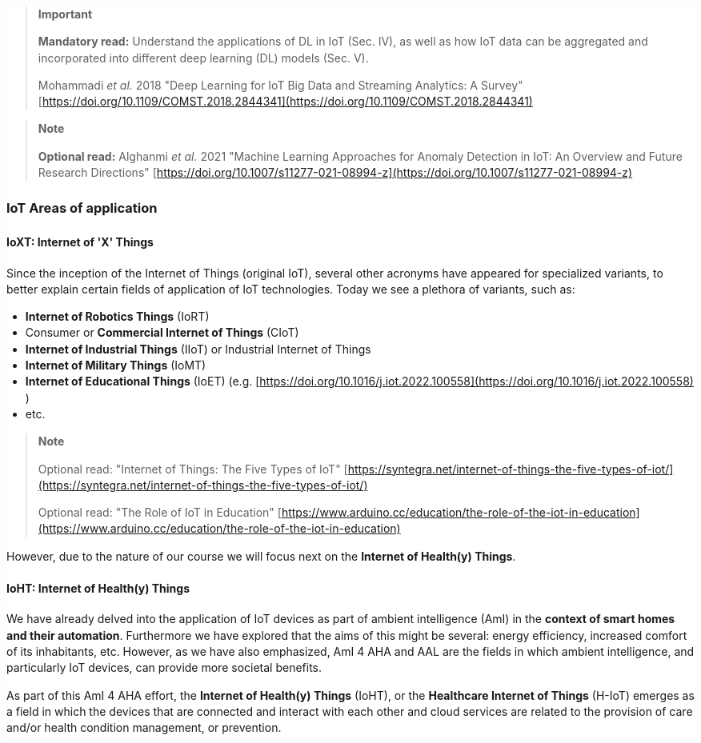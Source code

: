 > **Important**
>
>**Mandatory read:** Understand the applications of DL in IoT (Sec. IV), as well as how IoT data can be aggregated and incorporated into different deep learning (DL) models (Sec. V).
>
>Mohammadi *et al.* 2018 "Deep Learning for IoT Big Data and Streaming Analytics: A Survey" [https://doi.org/10.1109/COMST.2018.2844341](https://doi.org/10.1109/COMST.2018.2844341)

  

> **Note**
>
>**Optional read:** Alghanmi *et al.* 2021 "Machine Learning Approaches for Anomaly Detection in IoT: An Overview and Future Research Directions" [https://doi.org/10.1007/s11277-021-08994-z](https://doi.org/10.1007/s11277-021-08994-z)

[^5]: Image from: [LinkedIn](https://www.linkedin.com/pulse/beginners-guide-machine-learning-iot-controls-mlot-part-1-okechukwu/)

### IoT Areas of application

#### IoXT: Internet of 'X' Things

Since the inception of the Internet of Things (original IoT), several other acronyms have appeared for specialized variants, to better explain certain fields of application of IoT technologies. Today we see a plethora of variants, such as:

- **Internet of Robotics Things** (IoRT)
- Consumer or **Commercial Internet of Things** (CIoT)
- **Internet of Industrial Things** (IIoT) or Industrial Internet of Things
- **Internet of Military Things** (IoMT)
- **Internet of Educational Things** (IoET) (e.g. [https://doi.org/10.1016/j.iot.2022.100558](https://doi.org/10.1016/j.iot.2022.100558) )
- etc.

> **Note**
>
> Optional read: "Internet of Things: The Five Types of IoT"
> [https://syntegra.net/internet-of-things-the-five-types-of-iot/](https://syntegra.net/internet-of-things-the-five-types-of-iot/)
>
> Optional read: "The Role of IoT in Education"
> [https://www.arduino.cc/education/the-role-of-the-iot-in-education](https://www.arduino.cc/education/the-role-of-the-iot-in-education)

However, due to the nature of our course we will focus next on the **Internet of Health(y) Things**.

#### IoHT: Internet of Health(y) Things

We have already delved into the application of IoT devices as part of ambient intelligence (AmI) in the **context of smart homes and their automation**. Furthermore we have explored that the aims of this might be several: energy efficiency, increased comfort of its inhabitants, etc. However, as we have also emphasized, AmI 4 AHA and AAL are the fields in which ambient intelligence, and particularly IoT devices, can provide more societal benefits.

As part of this AmI 4 AHA effort, the **Internet of Health(y) Things** (IoHT), or the **Healthcare Internet of Things** (H-IoT) emerges as a field in which the devices that are connected and interact with each other and cloud services are related to the provision of care and/or health condition management, or prevention.


[^1]: Image from: [Medriva](https://medriva.com/health/revolutionizing-patient-care-how-ambient-ai-scribes-are-transforming-doctor-visits)
[^2]: Images from [http://dx.doi.org/10.3390/s21103549](http://dx.doi.org/10.3390/s21103549)
[^3]: security, in English refers to the security against burglars and/or damage, etc. (i.e. security of property)
[^4]: safety in English refers to the well-being of humans (i.e. against injuries or death)
[^6]: Figure from: [https://doi.org/10.1007/s10916-019-1365-7](https://doi.org/10.1007/s10916-019-1365-7)